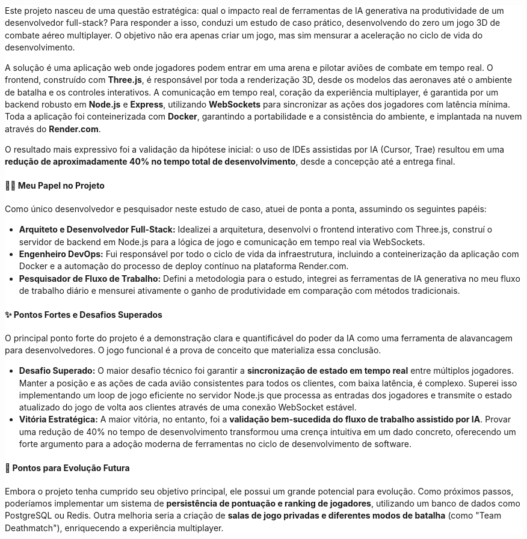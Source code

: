 Este projeto nasceu de uma questão estratégica: qual o impacto real de ferramentas de IA generativa na produtividade de um desenvolvedor full-stack? Para responder a isso, conduzi um estudo de caso prático, desenvolvendo do zero um jogo 3D de combate aéreo multiplayer. O objetivo não era apenas criar um jogo, mas sim mensurar a aceleração no ciclo de vida do desenvolvimento.

A solução é uma aplicação web onde jogadores podem entrar em uma arena e pilotar aviões de combate em tempo real. O frontend, construído com **Three.js**, é responsável por toda a renderização 3D, desde os modelos das aeronaves até o ambiente de batalha e os controles interativos. A comunicação em tempo real, coração da experiência multiplayer, é garantida por um backend robusto em **Node.js** e **Express**, utilizando **WebSockets** para sincronizar as ações dos jogadores com latência mínima. Toda a aplicação foi conteinerizada com **Docker**, garantindo a portabilidade e a consistência do ambiente, e implantada na nuvem através do **Render.com**.

O resultado mais expressivo foi a validação da hipótese inicial: o uso de IDEs assistidas por IA (Cursor, Trae) resultou em uma **redução de aproximadamente 40% no tempo total de desenvolvimento**, desde a concepção até a entrega final.

#### 👨‍💻 Meu Papel no Projeto

Como único desenvolvedor e pesquisador neste estudo de caso, atuei de ponta a ponta, assumindo os seguintes papéis:

  * **Arquiteto e Desenvolvedor Full-Stack:** Idealizei a arquitetura, desenvolvi o frontend interativo com Three.js, construí o servidor de backend em Node.js para a lógica de jogo e comunicação em tempo real via WebSockets.
  * **Engenheiro DevOps:** Fui responsável por todo o ciclo de vida da infraestrutura, incluindo a conteinerização da aplicação com Docker e a automação do processo de deploy contínuo na plataforma Render.com.
  * **Pesquisador de Fluxo de Trabalho:** Defini a metodologia para o estudo, integrei as ferramentas de IA generativa no meu fluxo de trabalho diário e mensurei ativamente o ganho de produtividade em comparação com métodos tradicionais.

#### ✨ Pontos Fortes e Desafios Superados

O principal ponto forte do projeto é a demonstração clara e quantificável do poder da IA como uma ferramenta de alavancagem para desenvolvedores. O jogo funcional é a prova de conceito que materializa essa conclusão.

  * **Desafio Superado:** O maior desafio técnico foi garantir a **sincronização de estado em tempo real** entre múltiplos jogadores. Manter a posição e as ações de cada avião consistentes para todos os clientes, com baixa latência, é complexo. Superei isso implementando um loop de jogo eficiente no servidor Node.js que processa as entradas dos jogadores e transmite o estado atualizado do jogo de volta aos clientes através de uma conexão WebSocket estável.
  * **Vitória Estratégica:** A maior vitória, no entanto, foi a **validação bem-sucedida do fluxo de trabalho assistido por IA**. Provar uma redução de 40% no tempo de desenvolvimento transformou uma crença intuitiva em um dado concreto, oferecendo um forte argumento para a adoção moderna de ferramentas no ciclo de desenvolvimento de software.

#### 🌱 Pontos para Evolução Futura

Embora o projeto tenha cumprido seu objetivo principal, ele possui um grande potencial para evolução. Como próximos passos, poderíamos implementar um sistema de **persistência de pontuação e ranking de jogadores**, utilizando um banco de dados como PostgreSQL ou Redis. Outra melhoria seria a criação de **salas de jogo privadas e diferentes modos de batalha** (como "Team Deathmatch"), enriquecendo a experiência multiplayer.
